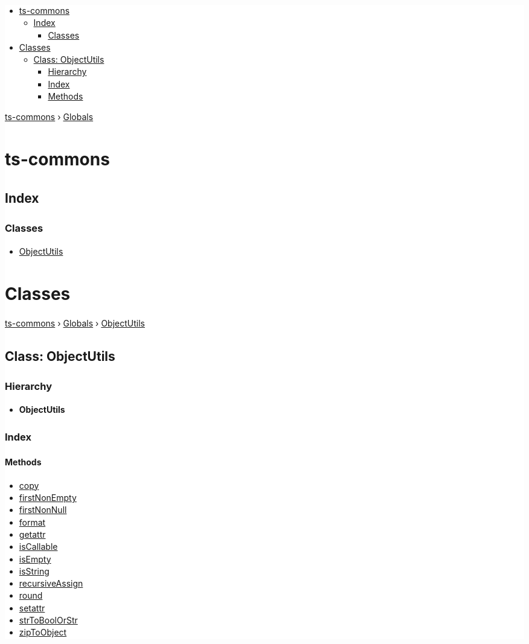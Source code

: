



- [ts-commons](#ts-commons)
  - [Index](#index)
    - [Classes](#classes)
- [Classes](#classes-1)
  - [Class: ObjectUtils](#class-objectutils)
    - [Hierarchy](#hierarchy)
    - [Index](#index-1)
    - [Methods](#methods)




<a name="globalsmd"></a>

[ts-commons](README.md) › [Globals](#globalsmd)

# ts-commons

## Index

### Classes

* [ObjectUtils](#classesobjectutilsmd)

# Classes


<a name="classesobjectutilsmd"></a>

[ts-commons](../README.md) › [Globals](#globalsmd) › [ObjectUtils](#classesobjectutilsmd)

## Class: ObjectUtils

### Hierarchy

* **ObjectUtils**

### Index

#### Methods

* [copy](#static-copy)
* [firstNonEmpty](#static-firstnonempty)
* [firstNonNull](#static-firstnonnull)
* [format](#static-format)
* [getattr](#static-getattr)
* [isCallable](#static-iscallable)
* [isEmpty](#static-isempty)
* [isString](#static-isstring)
* [recursiveAssign](#static-recursiveassign)
* [round](#static-round)
* [setattr](#static-setattr)
* [strToBoolOrStr](#static-strtoboolorstr)
* [zipToObject](#static-ziptoobject)
